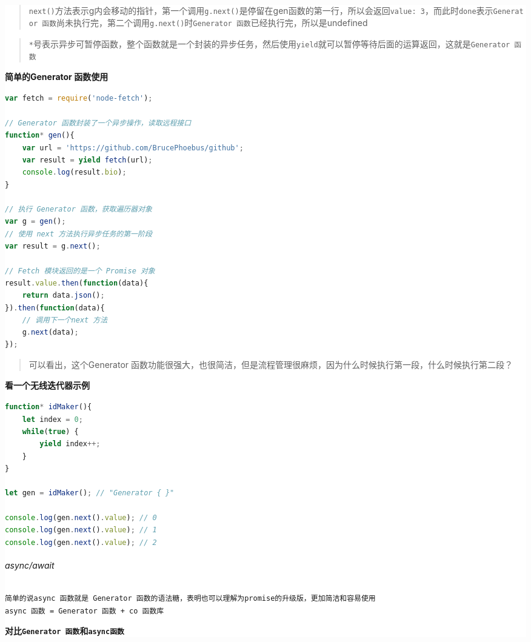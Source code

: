 > `next()`方法表示g内会移动的指针，第一个调用`g.next()`是停留在gen函数的第一行，所以会返回`value: 3`，而此时`done`表示`Generator 函数`尚未执行完，第二个调用`g.next()`时`Generator 函数`已经执行完，所以是undefined

> `*`号表示异步可暂停函数，整个函数就是一个封装的异步任务，然后使用`yield`就可以暂停等待后面的运算返回，这就是`Generator 函数`

**简单的Generator 函数使用**

``` js
var fetch = require('node-fetch');

// Generator 函数封装了一个异步操作，读取远程接口
function* gen(){
  	var url = 'https://github.com/BrucePhoebus/github';
	var result = yield fetch(url);
	console.log(result.bio);
}

// 执行 Generator 函数，获取遍历器对象
var g = gen();
// 使用 next 方法执行异步任务的第一阶段
var result = g.next();

// Fetch 模块返回的是一个 Promise 对象
result.value.then(function(data){
  	return data.json();
}).then(function(data){
	// 调用下一个next 方法
  	g.next(data);
});
```

> 可以看出，这个Generator 函数功能很强大，也很简洁，但是流程管理很麻烦，因为什么时候执行第一段，什么时候执行第二段？

**看一个无线迭代器示例**

``` js
function* idMaker(){
    let index = 0;
    while(true) {
		yield index++;
	}
}

let gen = idMaker(); // "Generator { }"

console.log(gen.next().value); // 0
console.log(gen.next().value); // 1
console.log(gen.next().value); // 2
```

###### async/await

	简单的说async 函数就是 Generator 函数的语法糖，表明也可以理解为promise的升级版，更加简洁和容易使用
	async 函数 = Generator 函数 + co 函数库

**对比`Generator 函数`和`async函数`**

